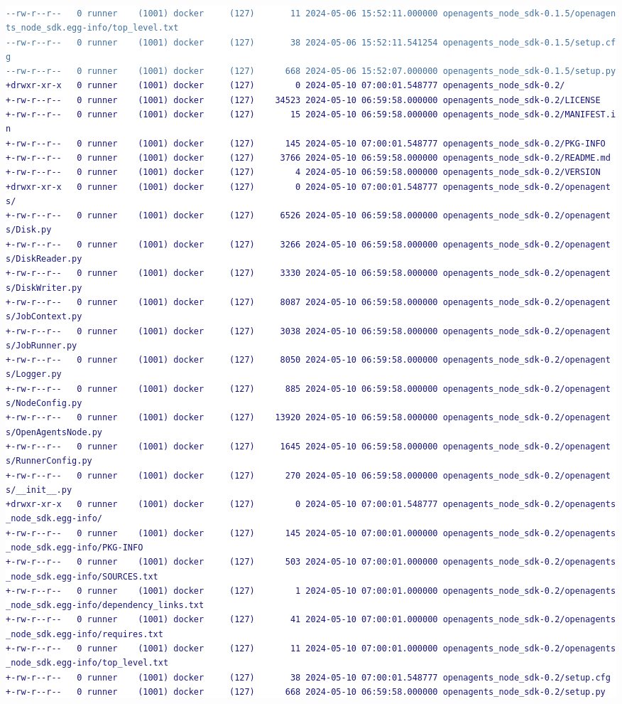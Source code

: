 ```diff
--rw-r--r--   0 runner    (1001) docker     (127)       11 2024-05-06 15:52:11.000000 openagents_node_sdk-0.1.5/openagents_node_sdk.egg-info/top_level.txt
--rw-r--r--   0 runner    (1001) docker     (127)       38 2024-05-06 15:52:11.541254 openagents_node_sdk-0.1.5/setup.cfg
--rw-r--r--   0 runner    (1001) docker     (127)      668 2024-05-06 15:52:07.000000 openagents_node_sdk-0.1.5/setup.py
+drwxr-xr-x   0 runner    (1001) docker     (127)        0 2024-05-10 07:00:01.548777 openagents_node_sdk-0.2/
+-rw-r--r--   0 runner    (1001) docker     (127)    34523 2024-05-10 06:59:58.000000 openagents_node_sdk-0.2/LICENSE
+-rw-r--r--   0 runner    (1001) docker     (127)       15 2024-05-10 06:59:58.000000 openagents_node_sdk-0.2/MANIFEST.in
+-rw-r--r--   0 runner    (1001) docker     (127)      145 2024-05-10 07:00:01.548777 openagents_node_sdk-0.2/PKG-INFO
+-rw-r--r--   0 runner    (1001) docker     (127)     3766 2024-05-10 06:59:58.000000 openagents_node_sdk-0.2/README.md
+-rw-r--r--   0 runner    (1001) docker     (127)        4 2024-05-10 06:59:58.000000 openagents_node_sdk-0.2/VERSION
+drwxr-xr-x   0 runner    (1001) docker     (127)        0 2024-05-10 07:00:01.548777 openagents_node_sdk-0.2/openagents/
+-rw-r--r--   0 runner    (1001) docker     (127)     6526 2024-05-10 06:59:58.000000 openagents_node_sdk-0.2/openagents/Disk.py
+-rw-r--r--   0 runner    (1001) docker     (127)     3266 2024-05-10 06:59:58.000000 openagents_node_sdk-0.2/openagents/DiskReader.py
+-rw-r--r--   0 runner    (1001) docker     (127)     3330 2024-05-10 06:59:58.000000 openagents_node_sdk-0.2/openagents/DiskWriter.py
+-rw-r--r--   0 runner    (1001) docker     (127)     8087 2024-05-10 06:59:58.000000 openagents_node_sdk-0.2/openagents/JobContext.py
+-rw-r--r--   0 runner    (1001) docker     (127)     3038 2024-05-10 06:59:58.000000 openagents_node_sdk-0.2/openagents/JobRunner.py
+-rw-r--r--   0 runner    (1001) docker     (127)     8050 2024-05-10 06:59:58.000000 openagents_node_sdk-0.2/openagents/Logger.py
+-rw-r--r--   0 runner    (1001) docker     (127)      885 2024-05-10 06:59:58.000000 openagents_node_sdk-0.2/openagents/NodeConfig.py
+-rw-r--r--   0 runner    (1001) docker     (127)    13920 2024-05-10 06:59:58.000000 openagents_node_sdk-0.2/openagents/OpenAgentsNode.py
+-rw-r--r--   0 runner    (1001) docker     (127)     1645 2024-05-10 06:59:58.000000 openagents_node_sdk-0.2/openagents/RunnerConfig.py
+-rw-r--r--   0 runner    (1001) docker     (127)      270 2024-05-10 06:59:58.000000 openagents_node_sdk-0.2/openagents/__init__.py
+drwxr-xr-x   0 runner    (1001) docker     (127)        0 2024-05-10 07:00:01.548777 openagents_node_sdk-0.2/openagents_node_sdk.egg-info/
+-rw-r--r--   0 runner    (1001) docker     (127)      145 2024-05-10 07:00:01.000000 openagents_node_sdk-0.2/openagents_node_sdk.egg-info/PKG-INFO
+-rw-r--r--   0 runner    (1001) docker     (127)      503 2024-05-10 07:00:01.000000 openagents_node_sdk-0.2/openagents_node_sdk.egg-info/SOURCES.txt
+-rw-r--r--   0 runner    (1001) docker     (127)        1 2024-05-10 07:00:01.000000 openagents_node_sdk-0.2/openagents_node_sdk.egg-info/dependency_links.txt
+-rw-r--r--   0 runner    (1001) docker     (127)       41 2024-05-10 07:00:01.000000 openagents_node_sdk-0.2/openagents_node_sdk.egg-info/requires.txt
+-rw-r--r--   0 runner    (1001) docker     (127)       11 2024-05-10 07:00:01.000000 openagents_node_sdk-0.2/openagents_node_sdk.egg-info/top_level.txt
+-rw-r--r--   0 runner    (1001) docker     (127)       38 2024-05-10 07:00:01.548777 openagents_node_sdk-0.2/setup.cfg
+-rw-r--r--   0 runner    (1001) docker     (127)      668 2024-05-10 06:59:58.000000 openagents_node_sdk-0.2/setup.py
```
